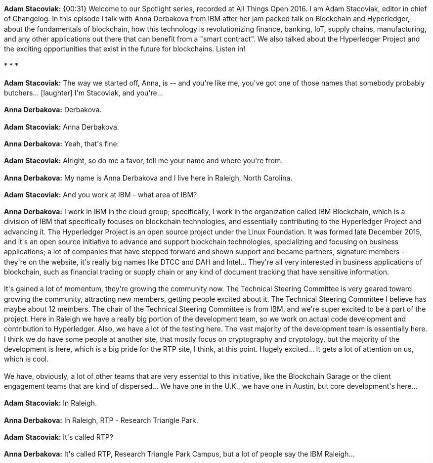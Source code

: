 **Adam Stacoviak:** \{00:31\} Welcome to our Spotlight series, recorded at All Things Open 2016. I am Adam Stacoviak, editor in chief of Changelog. In this episode I talk with Anna Derbakova from IBM after her jam packed talk on Blockchain and Hyperledger, about the fundamentals of blockchain, how this technology is revolutionizing finance, banking, IoT, supply chains, manufacturing, and any other applications out there that can benefit from a "smart contract". We also talked about the Hyperledger Project and the exciting opportunities that exist in the future for blockchains. Listen in!

\* \* \*

**Adam Stacoviak:** The way we started off, Anna, is -- and you're like me, you've got one of those names that somebody probably butchers... \[laughter\] I'm Stacoviak, and you're...

**Anna Derbakova:** Derbakova.

**Adam Stacoviak:** Anna Derbakova.

**Anna Derbakova:** Yeah, that's fine.

**Adam Stacoviak:** Alright, so do me a favor, tell me your name and where you're from.

**Anna Derbakova:** My name is Anna Derbakova and I live here in Raleigh, North Carolina.

**Adam Stacoviak:** And you work at IBM - what area of IBM?

**Anna Derbakova:** I work in IBM in the cloud group; specifically, I work in the organization called IBM Blockchain, which is a division of IBM that specifically focuses on blockchain technologies, and essentially contributing to the Hyperledger Project and advancing it. The Hyperledger Project is an open source project under the Linux Foundation. It was formed late December 2015, and it's an open source initiative to advance and support blockchain technologies, specializing and focusing on business applications; a lot of companies that have stepped forward and shown support and became partners, signature members - they're on the website, it's really big names like DTCC and DAH and Intel... They're all very interested in business applications of blockchain, such as financial trading or supply chain or any kind of document tracking that have sensitive information.

It's gained a lot of momentum, they're growing the community now. The Technical Steering Committee is very geared toward growing the community, attracting new members, getting people excited about it. The Technical Steering Committee I believe has maybe about 12 members. The chair of the Technical Steering Committee is from IBM, and we're super excited to be a part of the project.
Here in Raleigh we have a really big portion of the development team, so we work on actual code development and contribution to Hyperledger. Also, we have a lot of the testing here. The vast majority of the development team is essentially here. I think we do have some people at another site, that mostly focus on cryptography and cryptology, but the majority of the development is here, which is a big pride for the RTP site, I think, at this point. Hugely excited... It gets a lot of attention on us, which is cool.

We have, obviously, a lot of other teams that are very essential to this initiative, like the Blockchain Garage or the client engagement teams that are kind of dispersed... We have one in the U.K., we have one in Austin, but core development's here...

**Adam Stacoviak:** In Raleigh.

**Anna Derbakova:** In Raleigh, RTP - Research Triangle Park.

**Adam Stacoviak:** It's called RTP?

**Anna Derbakova:** It's called RTP, Research Triangle Park Campus, but a lot of people say the IBM Raleigh...

